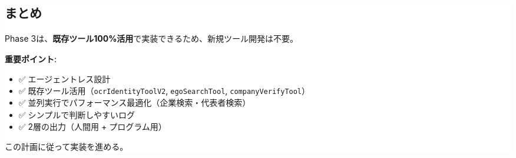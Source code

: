 
## まとめ

Phase 3は、**既存ツール100%活用**で実装できるため、新規ツール開発は不要。

**重要ポイント**:
- ✅ エージェントレス設計
- ✅ 既存ツール活用（`ocrIdentityToolV2`, `egoSearchTool`, `companyVerifyTool`）
- ✅ 並列実行でパフォーマンス最適化（企業検索・代表者検索）
- ✅ シンプルで判断しやすいログ
- ✅ 2層の出力（人間用 + プログラム用）

この計画に従って実装を進める。

